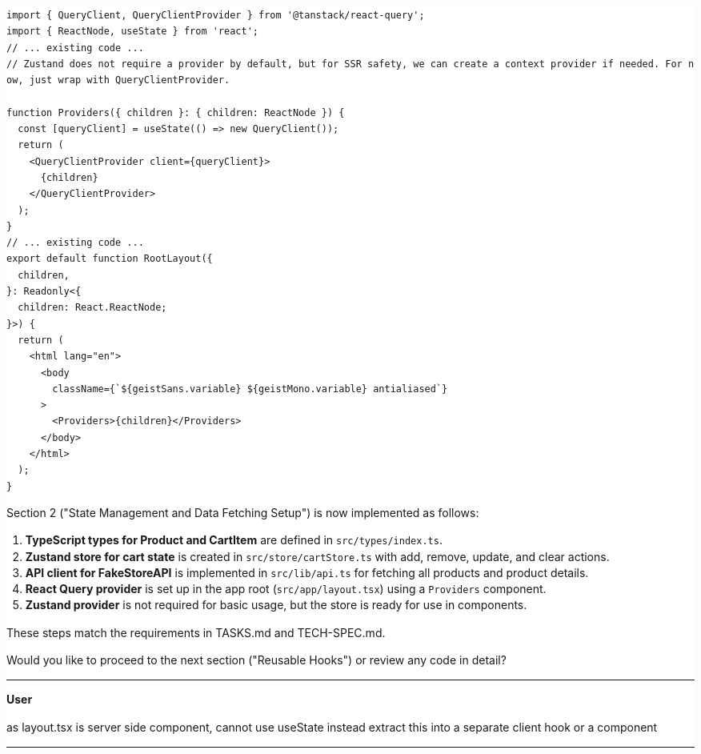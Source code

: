 ```typescriptreact
import { QueryClient, QueryClientProvider } from '@tanstack/react-query';
import { ReactNode, useState } from 'react';
// ... existing code ...
// Zustand does not require a provider by default, but for SSR safety, we can create a context provider if needed. For now, just wrap with QueryClientProvider.

function Providers({ children }: { children: ReactNode }) {
  const [queryClient] = useState(() => new QueryClient());
  return (
    <QueryClientProvider client={queryClient}>
      {children}
    </QueryClientProvider>
  );
}
// ... existing code ...
export default function RootLayout({
  children,
}: Readonly<{
  children: React.ReactNode;
}>) {
  return (
    <html lang="en">
      <body
        className={`${geistSans.variable} ${geistMono.variable} antialiased`}
      >
        <Providers>{children}</Providers>
      </body>
    </html>
  );
}
```

Section 2 ("State Management and Data Fetching Setup") is now implemented as follows:

1. **TypeScript types for Product and CartItem** are defined in `src/types/index.ts`.
2. **Zustand store for cart state** is created in `src/store/cartStore.ts` with add, remove, update, and clear actions.
3. **API client for FakeStoreAPI** is implemented in `src/lib/api.ts` for fetching all products and product details.
4. **React Query provider** is set up in the app root (`src/app/layout.tsx`) using a `Providers` component.
5. **Zustand provider** is not required for basic usage, but the store is ready for use in components.

These steps match the requirements in TASKS.md and TECH-SPEC.md.

Would you like to proceed to the next section ("Reusable Hooks") or review any code in detail?

---

**User**

as layout.tsx is server side component, cannot use useState 
instead extract this into a separate client hook or a component 

---
